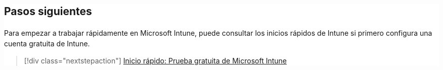 ## <a name="next-steps"></a>Pasos siguientes

Para empezar a trabajar rápidamente en Microsoft Intune, puede consultar los inicios rápidos de Intune si primero configura una cuenta gratuita de Intune.

> [!div class="nextstepaction"]
> [Inicio rápido: Prueba gratuita de Microsoft Intune](free-trial-sign-up.md)

